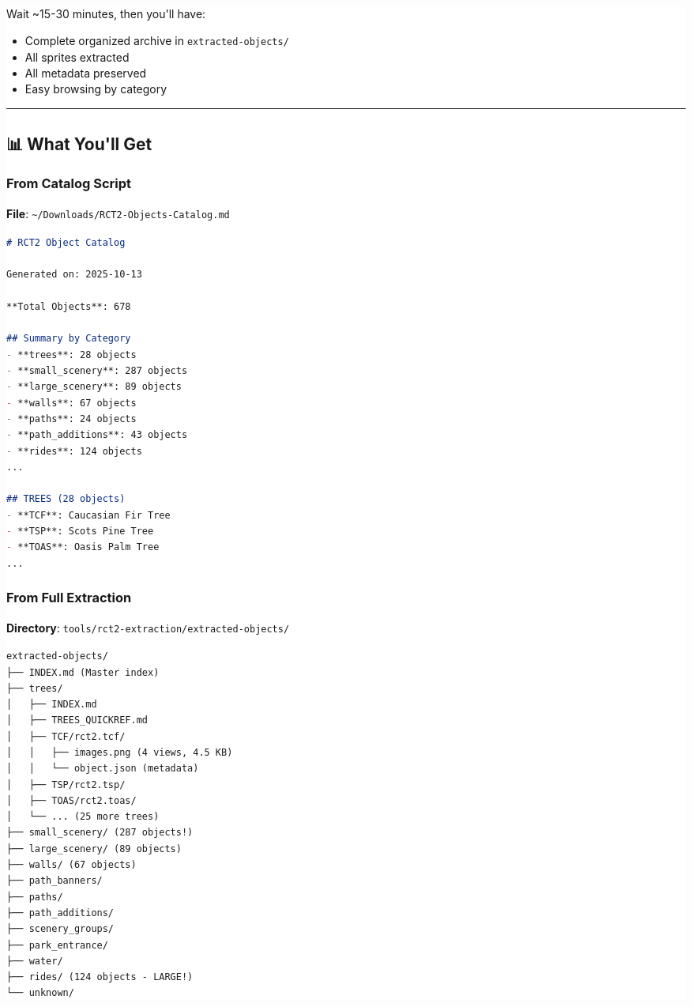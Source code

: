 Wait ~15-30 minutes, then you'll have:
- Complete organized archive in `extracted-objects/`
- All sprites extracted
- All metadata preserved
- Easy browsing by category

---

## 📊 What You'll Get

### From Catalog Script

**File**: `~/Downloads/RCT2-Objects-Catalog.md`

```markdown
# RCT2 Object Catalog

Generated on: 2025-10-13

**Total Objects**: 678

## Summary by Category
- **trees**: 28 objects
- **small_scenery**: 287 objects
- **large_scenery**: 89 objects
- **walls**: 67 objects
- **paths**: 24 objects
- **path_additions**: 43 objects
- **rides**: 124 objects
...

## TREES (28 objects)
- **TCF**: Caucasian Fir Tree
- **TSP**: Scots Pine Tree
- **TOAS**: Oasis Palm Tree
...
```

### From Full Extraction

**Directory**: `tools/rct2-extraction/extracted-objects/`

```
extracted-objects/
├── INDEX.md (Master index)
├── trees/
│   ├── INDEX.md
│   ├── TREES_QUICKREF.md
│   ├── TCF/rct2.tcf/
│   │   ├── images.png (4 views, 4.5 KB)
│   │   └── object.json (metadata)
│   ├── TSP/rct2.tsp/
│   ├── TOAS/rct2.toas/
│   └── ... (25 more trees)
├── small_scenery/ (287 objects!)
├── large_scenery/ (89 objects)
├── walls/ (67 objects)
├── path_banners/
├── paths/
├── path_additions/
├── scenery_groups/
├── park_entrance/
├── water/
├── rides/ (124 objects - LARGE!)
└── unknown/
```